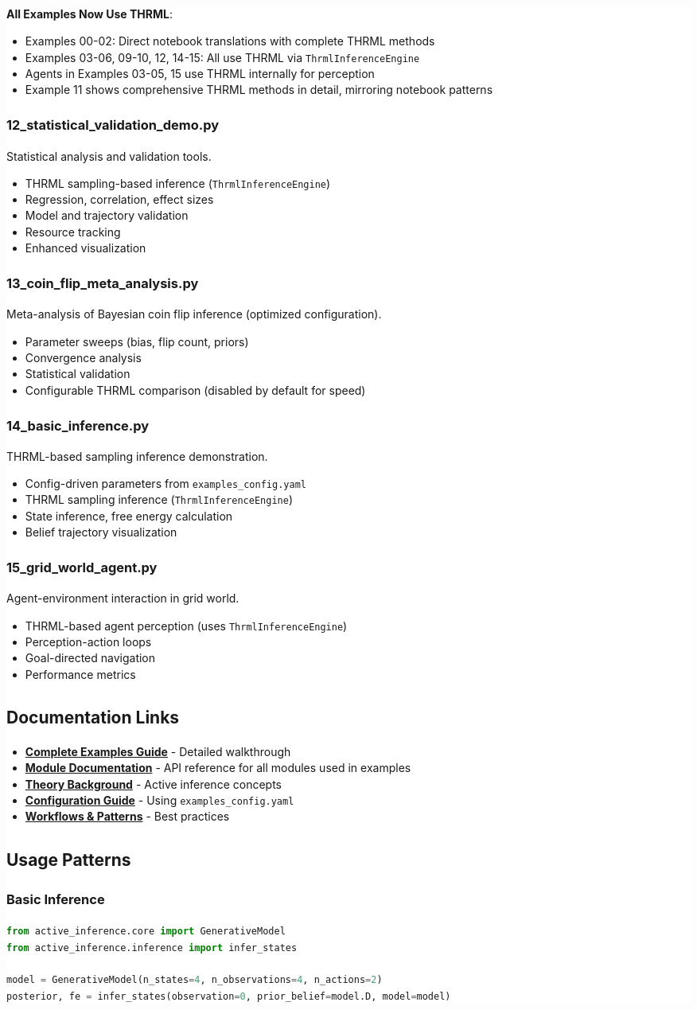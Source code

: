 **All Examples Now Use THRML**:
- Examples 00-02: Direct notebook translations with complete THRML methods
- Examples 03-06, 09-10, 12, 14-15: All use THRML via `ThrmlInferenceEngine`
- Agents in Examples 03-05, 15 use THRML internally for perception
- Example 11 shows comprehensive THRML methods in detail, mirroring notebook patterns

### 12_statistical_validation_demo.py
Statistical analysis and validation tools.
- THRML sampling-based inference (`ThrmlInferenceEngine`)
- Regression, correlation, effect sizes
- Model and trajectory validation
- Resource tracking
- Enhanced visualization

### 13_coin_flip_meta_analysis.py
Meta-analysis of Bayesian coin flip inference (optimized configuration).
- Parameter sweeps (bias, flip count, priors)
- Convergence analysis
- Statistical validation
- Configurable THRML comparison (disabled by default for speed)

### 14_basic_inference.py
THRML-based sampling inference demonstration.
- Config-driven parameters from `examples_config.yaml`
- THRML sampling inference (`ThrmlInferenceEngine`)
- State inference, free energy calculation
- Belief trajectory visualization

### 15_grid_world_agent.py
Agent-environment interaction in grid world.
- THRML-based agent perception (uses `ThrmlInferenceEngine`)
- Perception-action loops
- Goal-directed navigation
- Performance metrics

## Documentation Links

- **[Complete Examples Guide](../docs/getting_started.md#examples)** - Detailed walkthrough
- **[Module Documentation](../docs/module_index.md)** - API reference for all modules used in examples
- **[Theory Background](../docs/theory.md)** - Active inference concepts
- **[Configuration Guide](../docs/CONFIGURATION_SUMMARY.md)** - Using `examples_config.yaml`
- **[Workflows & Patterns](../docs/workflows_patterns.md)** - Best practices

## Usage Patterns

### Basic Inference
```python
from active_inference.core import GenerativeModel
from active_inference.inference import infer_states

model = GenerativeModel(n_states=4, n_observations=4, n_actions=2)
posterior, fe = infer_states(observation=0, prior_belief=model.D, model=model)
```
